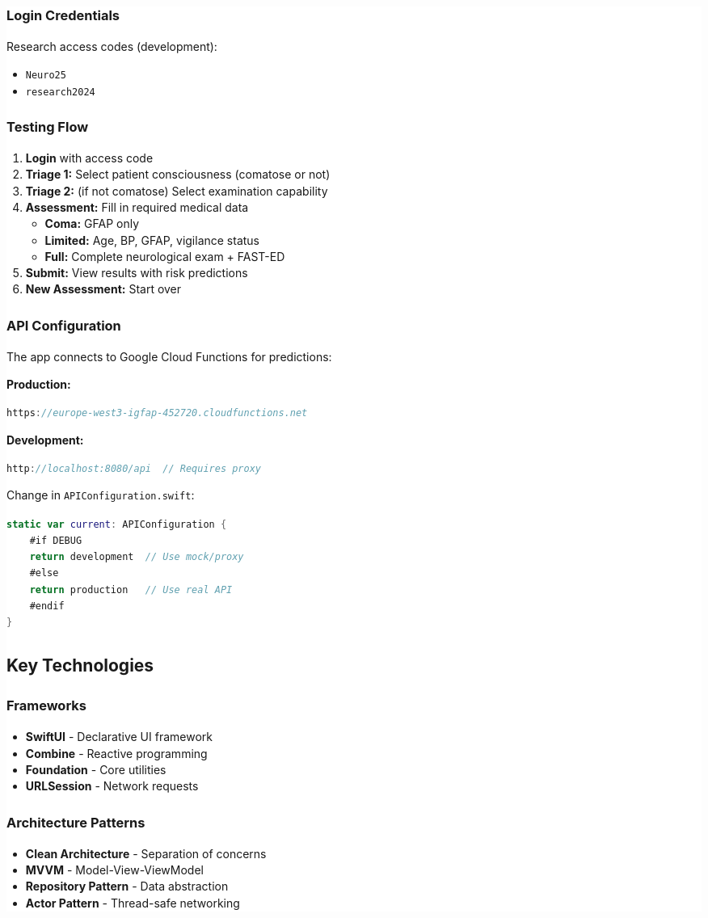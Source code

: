 ### Login Credentials

Research access codes (development):
- `Neuro25`
- `research2024`

### Testing Flow

1. **Login** with access code
2. **Triage 1:** Select patient consciousness (comatose or not)
3. **Triage 2:** (if not comatose) Select examination capability
4. **Assessment:** Fill in required medical data
   - **Coma:** GFAP only
   - **Limited:** Age, BP, GFAP, vigilance status
   - **Full:** Complete neurological exam + FAST-ED
5. **Submit:** View results with risk predictions
6. **New Assessment:** Start over

### API Configuration

The app connects to Google Cloud Functions for predictions:

**Production:**
```swift
https://europe-west3-igfap-452720.cloudfunctions.net
```

**Development:**
```swift
http://localhost:8080/api  // Requires proxy
```

Change in `APIConfiguration.swift`:
```swift
static var current: APIConfiguration {
    #if DEBUG
    return development  // Use mock/proxy
    #else
    return production   // Use real API
    #endif
}
```

## Key Technologies

### Frameworks
- **SwiftUI** - Declarative UI framework
- **Combine** - Reactive programming
- **Foundation** - Core utilities
- **URLSession** - Network requests

### Architecture Patterns
- **Clean Architecture** - Separation of concerns
- **MVVM** - Model-View-ViewModel
- **Repository Pattern** - Data abstraction
- **Actor Pattern** - Thread-safe networking
